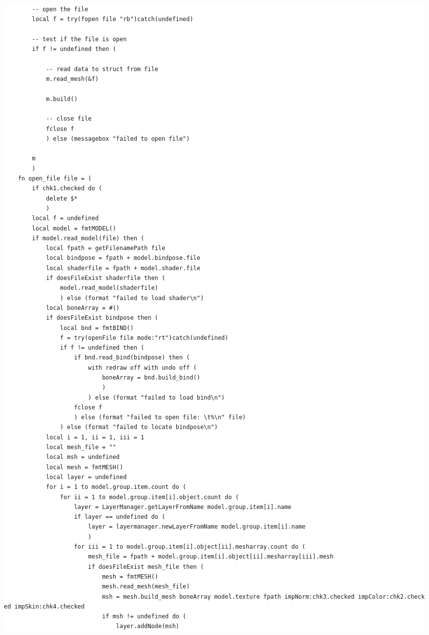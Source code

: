 ```
		-- open the file
		local f = try(fopen file "rb")catch(undefined)
		
		-- test if the file is open
		if f != undefined then (
			
			-- read data to struct from file
			m.read_mesh(&f)
			
			m.build()
			
			-- close file
			fclose f
			) else (messagebox "failed to open file")
		
		m
		)
	fn open_file file = (
		if chk1.checked do (
			delete $*
			)
		local f = undefined
		local model = fmtMODEL()
		if model.read_model(file) then (
			local fpath = getFilenamePath file
			local bindpose = fpath + model.bindpose.file
			local shaderfile = fpath + model.shader.file
			if doesFileExist shaderfile then (
				model.read_model(shaderfile)
				) else (format "failed to load shader\n")
			local boneArray = #()
			if doesFileExist bindpose then (
				local bnd = fmtBIND()
				f = try(openFile file mode:"rt")catch(undefined)
				if f != undefined then (
					if bnd.read_bind(bindpose) then (
						with redraw off with undo off (
							boneArray = bnd.build_bind()
							)
						) else (format "failed to load bind\n")
					fclose f
					) else (format "failed to open file: \t%\n" file)
				) else (format "failed to locate bindpose\n")
			local i = 1, ii = 1, iii = 1
			local mesh_file = ""
			local msh = undefined
			local mesh = fmtMESH()
			local layer = undefined
			for i = 1 to model.group.item.count do (
				for ii = 1 to model.group.item[i].object.count do (
					layer = LayerManager.getLayerFromName model.group.item[i].name
					if layer == undefined do (
						layer = layermanager.newLayerFromName model.group.item[i].name
						)
					for iii = 1 to model.group.item[i].object[ii].mesharray.count do (
						mesh_file = fpath + model.group.item[i].object[ii].mesharray[iii].mesh
						if doesFileExist mesh_file then (
							mesh = fmtMESH()
							mesh.read_mesh(mesh_file)
							msh = mesh.build_mesh boneArray model.texture fpath impNorm:chk3.checked impColor:chk2.checked impSkin:chk4.checked
							if msh != undefined do (
								layer.addNode(msh)
```